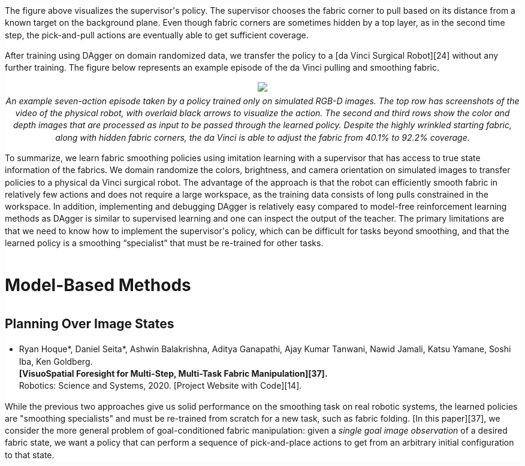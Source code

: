 The figure above visualizes the supervisor's policy. The supervisor chooses the
fabric corner to pull based on its distance from a known target on the
background plane. Even though fabric corners are sometimes hidden by a top
layer, as in the second time step, the pick-and-pull actions are eventually
able to get sufficient coverage.

After training using DAgger on domain randomized data, we transfer the policy
to a [da Vinci Surgical Robot][24] without any further training. The figure
below represents an example episode of the da Vinci pulling and smoothing
fabric.

<p style="text-align:center;">
<img src="https://bair.berkeley.edu/static/blog/fabrics/daniel_traj_real_v02_color_correct.png">
<br />
<i>
An example seven-action episode taken by a policy trained only on simulated
RGB-D images. The top row has screenshots of the video of the physical robot,
with overlaid black arrows to visualize the action. The second and third rows
show the color and depth images that are processed as input to be passed
through the learned policy. Despite the highly wrinkled starting fabric, along
with hidden fabric corners, the da Vinci is able to adjust the fabric from
40.1% to 92.2% coverage.
</i>
</p>

To summarize, we learn fabric smoothing policies using imitation learning with
a supervisor that has access to true state information of the fabrics. We
domain randomize the colors, brightness, and camera orientation on simulated
images to transfer policies to a physical da Vinci surgical robot. The
advantage of the approach is that the robot can efficiently smooth fabric in
relatively few actions and does not require a large workspace, as the training
data consists of long pulls constrained in the workspace. In addition,
implementing and debugging DAgger is relatively easy compared to model-free
reinforcement learning methods as DAgger is similar to supervised learning and
one can inspect the output of the teacher. The primary limitations are that we
need to know how to implement the supervisor's policy, which can be difficult
for tasks beyond smoothing, and that the learned policy is a smoothing
“specialist” that must be re-trained for other tasks.

# Model-Based Methods

## Planning Over Image States

- Ryan Hoque\*, Daniel Seita\*, Ashwin Balakrishna, Aditya Ganapathi, Ajay Kumar
  Tanwani, Nawid Jamali, Katsu Yamane, Soshi Iba, Ken Goldberg.<br>
  **[VisuoSpatial Foresight for Multi-Step, Multi-Task Fabric Manipulation][37].**<br>
  Robotics: Science and Systems, 2020. [Project Website with Code][14].

While the previous two approaches give us solid performance on the smoothing
task on real robotic systems, the learned policies are "smoothing specialists"
and must be re-trained from scratch for a new task, such as fabric folding. [In
this paper][37], we consider the more general problem of goal-conditioned
fabric manipulation: given a *single goal image observation* of a desired
fabric state, we want a policy that can perform a sequence of pick-and-place
actions to get from an arbitrary initial configuration to that state.
